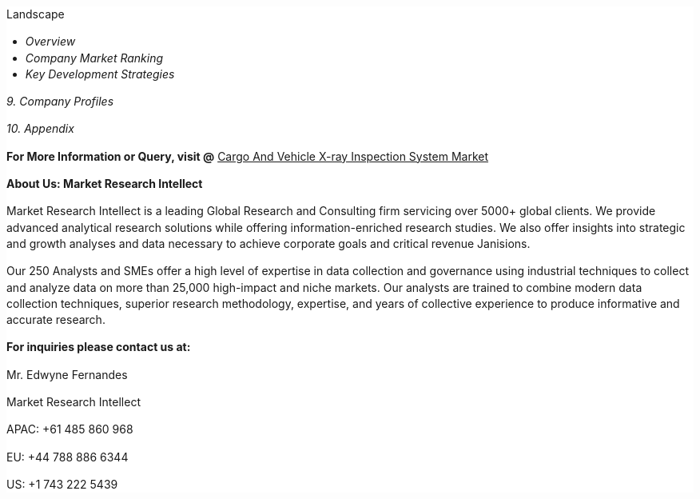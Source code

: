 Landscape</span></em></p><ul><li><em><span class="">Overview</span></em></li><li><em><span class="">Company Market Ranking</span></em></li><li><em><span class="">Key Development Strategies</span></em></li></ul><p><em><span class="font-[700]">9. Company Profiles</span></em></p><p><em><span class="font-[700]">10. Appendix</span></em></p><p><span class="font-[700]"><strong>For More Information or Query, visit&nbsp;@</strong>&nbsp;</span><span class="font-[700]"><a href="https://www.marketresearchintellect.com/product/cargo-and-vehicle-x-ray-inspection-system-market/?utm_source=Linkedin&utm_medium=838" target="_blank" data-tracking-control-name="article-ssr-frontend-pulse_little-text-block" data-tracking-will-navigate="" data-test-link="">Cargo And Vehicle X-ray Inspection System Market</a></span></p><p><strong><span class="font-[700]">About Us: Market Research Intellect</span></strong></p><p><span class="">Market Research Intellect is a leading Global Research and Consulting firm servicing over 5000+ global clients. We provide advanced analytical research solutions while offering information-enriched research studies.&nbsp;</span>We also offer insights into strategic and growth analyses and data necessary to achieve corporate goals and critical revenue Janisions.</p><p><span class="">Our 250 Analysts and SMEs offer a high level of expertise in data collection and governance using industrial techniques to collect and analyze data on more than 25,000 high-impact and niche markets. Our analysts are trained to combine modern data collection techniques, superior research methodology, expertise, and years of collective experience to produce informative and accurate research.</span></p><p><strong>For inquiries please contact us at:</strong></p><p>Mr. Edwyne Fernandes</p><p>Market Research Intellect</p><p>APAC: +61 485 860 968</p><p>EU: +44 788 886 6344</p><p>US: +1 743 222 5439</p>
